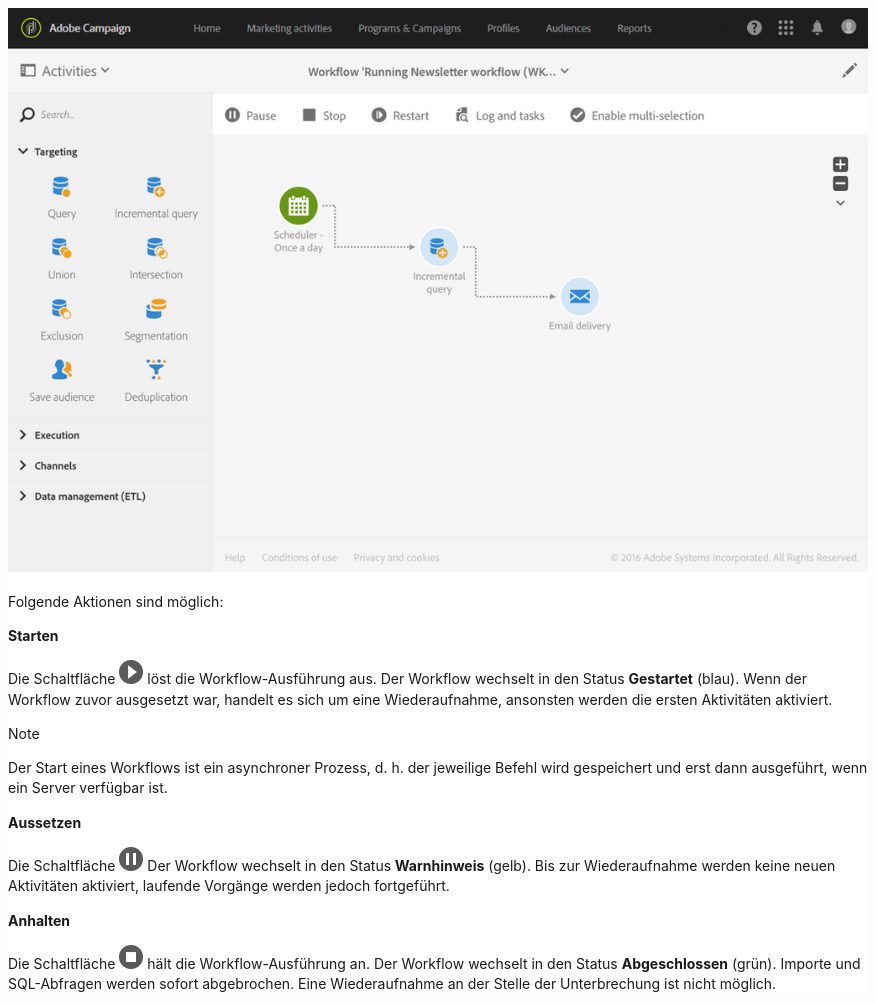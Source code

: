 ![](assets/wkf_execution_2.png)

Folgende Aktionen sind möglich:

**Starten**

Die Schaltfläche ![](assets/play_darkgrey-24px.png) löst die Workflow-Ausführung aus. Der Workflow wechselt in den Status **Gestartet** (blau). Wenn der Workflow zuvor ausgesetzt war, handelt es sich um eine Wiederaufnahme, ansonsten werden die ersten Aktivitäten aktiviert.

>[!NOTE]
>
>Der Start eines Workflows ist ein asynchroner Prozess, d. h. der jeweilige Befehl wird gespeichert und erst dann ausgeführt, wenn ein Server verfügbar ist.

**Aussetzen**

Die Schaltfläche ![ setzt die Workflow-Ausführung aus. ](assets/pause_darkgrey-24px.png) Der Workflow wechselt in den Status **Warnhinweis** (gelb). Bis zur Wiederaufnahme werden keine neuen Aktivitäten aktiviert, laufende Vorgänge werden jedoch fortgeführt.

**Anhalten**

Die Schaltfläche ![](assets/stop_darkgrey-24px.png) hält die Workflow-Ausführung an. Der Workflow wechselt in den Status **Abgeschlossen** (grün). Importe und SQL-Abfragen werden sofort abgebrochen. Eine Wiederaufnahme an der Stelle der Unterbrechung ist nicht möglich.
